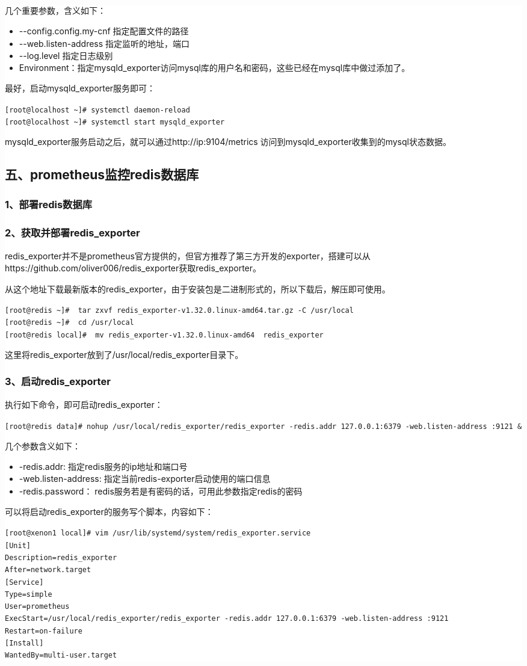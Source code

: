 几个重要参数，含义如下：

- --config.config.my-cnf	指定配置文件的路径
- --web.listen-address	指定监听的地址，端口
- --log.level	指定日志级别
- Environment：指定mysqld_exporter访问mysql库的用户名和密码，这些已经在mysql库中做过添加了。

最好，启动mysqld_exporter服务即可：

```less
[root@localhost ~]# systemctl daemon-reload
[root@localhost ~]# systemctl start mysqld_exporter
```

mysqld_exporter服务启动之后，就可以通过http://ip:9104/metrics 访问到mysqld_exporter收集到的mysql状态数据。

## 五、prometheus监控redis数据库



### 1、部署redis数据库



### 2、获取并部署redis_exporter

redis_exporter并不是prometheus官方提供的，但官方推荐了第三方开发的exporter，搭建可以从https://github.com/oliver006/redis_exporter获取redis_exporter。

从这个地址下载最新版本的redis_exporter，由于安装包是二进制形式的，所以下载后，解压即可使用。

```less
[root@redis ~]#  tar zxvf redis_exporter-v1.32.0.linux-amd64.tar.gz -C /usr/local
[root@redis ~]#  cd /usr/local
[root@redis local]#  mv redis_exporter-v1.32.0.linux-amd64  redis_exporter
```

这里将redis_exporter放到了/usr/local/redis_exporter目录下。

### 3、启动redis_exporter

执行如下命令，即可启动redis_exporter：

```less
[root@redis data]# nohup /usr/local/redis_exporter/redis_exporter -redis.addr 127.0.0.1:6379 -web.listen-address :9121 &
```

几个参数含义如下：

- -redis.addr: 指定redis服务的ip地址和端口号
- -web.listen-address: 指定当前redis-exporter启动使用的端口信息
- -redis.password： redis服务若是有密码的话，可用此参数指定redis的密码

可以将启动redis_exporter的服务写个脚本，内容如下：

```less
[root@xenon1 local]# vim /usr/lib/systemd/system/redis_exporter.service
[Unit]
Description=redis_exporter
After=network.target
[Service]
Type=simple
User=prometheus
ExecStart=/usr/local/redis_exporter/redis_exporter -redis.addr 127.0.0.1:6379 -web.listen-address :9121
Restart=on-failure
[Install]
WantedBy=multi-user.target
```

